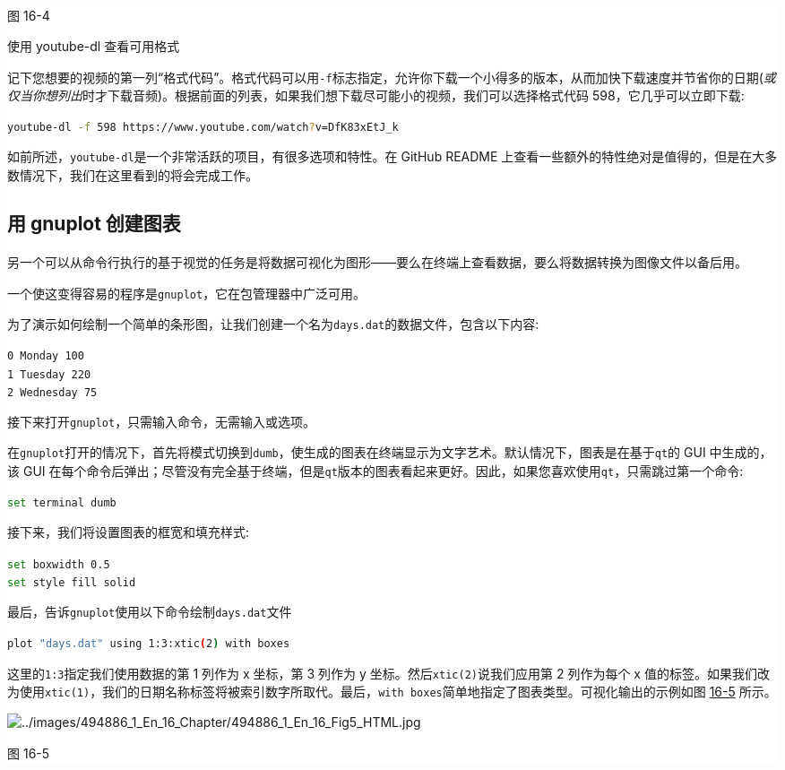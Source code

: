 图 16-4

使用 youtube-dl 查看可用格式

记下您想要的视频的第一列“格式代码”。格式代码可以用`-f`标志指定，允许你下载一个小得多的版本，从而加快下载速度并节省你的日期(*或仅当你想列出*时才下载音频)。根据前面的列表，如果我们想下载尽可能小的视频，我们可以选择格式代码 598，它几乎可以立即下载:

```sh
youtube-dl -f 598 https://www.youtube.com/watch?v=DfK83xEtJ_k

```

如前所述，`youtube-dl`是一个非常活跃的项目，有很多选项和特性。在 GitHub README 上查看一些额外的特性绝对是值得的，但是在大多数情况下，我们在这里看到的将会完成工作。

## 用 gnuplot 创建图表

另一个可以从命令行执行的基于视觉的任务是将数据可视化为图形——要么在终端上查看数据，要么将数据转换为图像文件以备后用。

一个使这变得容易的程序是`gnuplot`，它在包管理器中广泛可用。

为了演示如何绘制一个简单的条形图，让我们创建一个名为`days.dat`的数据文件，包含以下内容:

```sh
0 Monday 100
1 Tuesday 220
2 Wednesday 75

```

接下来打开`gnuplot`，只需输入命令，无需输入或选项。

在`gnuplot`打开的情况下，首先将模式切换到`dumb`，使生成的图表在终端显示为文字艺术。默认情况下，图表是在基于`qt`的 GUI 中生成的，该 GUI 在每个命令后弹出；尽管没有完全基于终端，但是`qt`版本的图表看起来更好。因此，如果您喜欢使用`qt`，只需跳过第一个命令:

```sh
set terminal dumb

```

接下来，我们将设置图表的框宽和填充样式:

```sh
set boxwidth 0.5
set style fill solid

```

最后，告诉`gnuplot`使用以下命令绘制`days.dat`文件

```sh
plot "days.dat" using 1:3:xtic(2) with boxes

```

这里的`1:3`指定我们使用数据的第 1 列作为 x 坐标，第 3 列作为 y 坐标。然后`xtic(2)`说我们应用第 2 列作为每个 x 值的标签。如果我们改为使用`xtic(1)`，我们的日期名称标签将被索引数字所取代。最后，`with boxes`简单地指定了图表类型。可视化输出的示例如图 [16-5](#Fig5) 所示。

![../images/494886_1_En_16_Chapter/494886_1_En_16_Fig5_HTML.jpg](../images/494886_1_En_16_Chapter/494886_1_En_16_Fig5_HTML.jpg)

图 16-5

